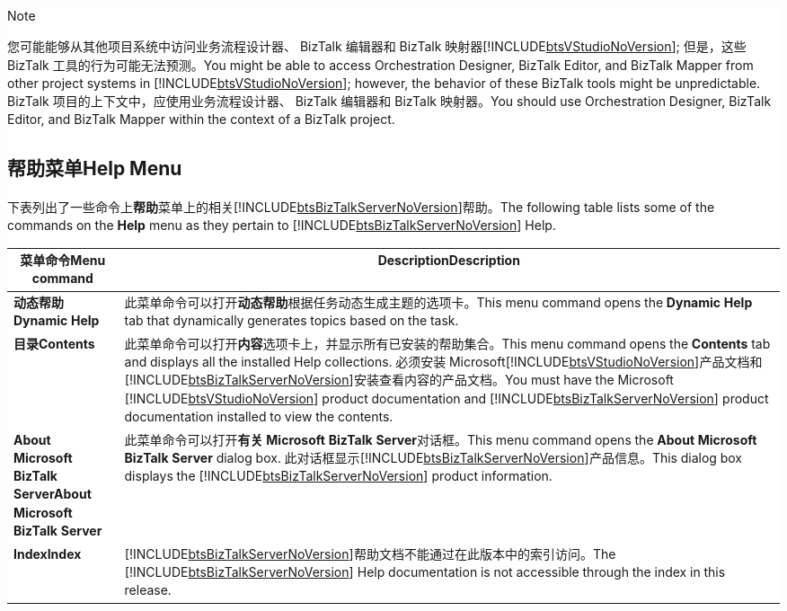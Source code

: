 > [!NOTE]
>  <span data-ttu-id="924d1-180">您可能能够从其他项目系统中访问业务流程设计器、 BizTalk 编辑器和 BizTalk 映射器[!INCLUDE[btsVStudioNoVersion](../includes/btsvstudionoversion-md.md)]; 但是，这些 BizTalk 工具的行为可能无法预测。</span><span class="sxs-lookup"><span data-stu-id="924d1-180">You might be able to access Orchestration Designer, BizTalk Editor, and BizTalk Mapper from other project systems in [!INCLUDE[btsVStudioNoVersion](../includes/btsvstudionoversion-md.md)]; however, the behavior of these BizTalk tools might be unpredictable.</span></span> <span data-ttu-id="924d1-181">BizTalk 项目的上下文中，应使用业务流程设计器、 BizTalk 编辑器和 BizTalk 映射器。</span><span class="sxs-lookup"><span data-stu-id="924d1-181">You should use Orchestration Designer, BizTalk Editor, and BizTalk Mapper within the context of a BizTalk project.</span></span>  

## <a name="help-menu"></a><span data-ttu-id="924d1-182">帮助菜单</span><span class="sxs-lookup"><span data-stu-id="924d1-182">Help Menu</span></span>  
 <span data-ttu-id="924d1-183">下表列出了一些命令上**帮助**菜单上的相关[!INCLUDE[btsBizTalkServerNoVersion](../includes/btsbiztalkservernoversion-md.md)]帮助。</span><span class="sxs-lookup"><span data-stu-id="924d1-183">The following table lists some of the commands on the **Help** menu as they pertain to [!INCLUDE[btsBizTalkServerNoVersion](../includes/btsbiztalkservernoversion-md.md)] Help.</span></span>  


|            <span data-ttu-id="924d1-184">菜单命令</span><span class="sxs-lookup"><span data-stu-id="924d1-184">Menu command</span></span>            |                                                                                                                                                                             <span data-ttu-id="924d1-185">Description</span><span class="sxs-lookup"><span data-stu-id="924d1-185">Description</span></span>                                                                                                                                                                             |
|------------------------------------|---------------------------------------------------------------------------------------------------------------------------------------------------------------------------------------------------------------------------------------------------------------------------------------------------------------------------------------------------------------------|
|          <span data-ttu-id="924d1-186">**动态帮助**</span><span class="sxs-lookup"><span data-stu-id="924d1-186">**Dynamic Help**</span></span>          |                                                                                                                                <span data-ttu-id="924d1-187">此菜单命令可以打开**动态帮助**根据任务动态生成主题的选项卡。</span><span class="sxs-lookup"><span data-stu-id="924d1-187">This menu command opens the **Dynamic Help** tab that dynamically generates topics based on the task.</span></span>                                                                                                                                |
|            <span data-ttu-id="924d1-188">**目录**</span><span class="sxs-lookup"><span data-stu-id="924d1-188">**Contents**</span></span>            | <span data-ttu-id="924d1-189">此菜单命令可以打开**内容**选项卡上，并显示所有已安装的帮助集合。</span><span class="sxs-lookup"><span data-stu-id="924d1-189">This menu command opens the **Contents** tab and displays all the installed Help collections.</span></span> <span data-ttu-id="924d1-190">必须安装 Microsoft[!INCLUDE[btsVStudioNoVersion](../includes/btsvstudionoversion-md.md)]产品文档和[!INCLUDE[btsBizTalkServerNoVersion](../includes/btsbiztalkservernoversion-md.md)]安装查看内容的产品文档。</span><span class="sxs-lookup"><span data-stu-id="924d1-190">You must have the Microsoft [!INCLUDE[btsVStudioNoVersion](../includes/btsvstudionoversion-md.md)] product documentation and [!INCLUDE[btsBizTalkServerNoVersion](../includes/btsbiztalkservernoversion-md.md)] product documentation installed to view the contents.</span></span> |
| <span data-ttu-id="924d1-191">**About Microsoft BizTalk Server**</span><span class="sxs-lookup"><span data-stu-id="924d1-191">**About Microsoft BizTalk Server**</span></span> |                                                                           <span data-ttu-id="924d1-192">此菜单命令可以打开**有关 Microsoft BizTalk Server**对话框。</span><span class="sxs-lookup"><span data-stu-id="924d1-192">This menu command opens the **About Microsoft BizTalk Server** dialog box.</span></span> <span data-ttu-id="924d1-193">此对话框显示[!INCLUDE[btsBizTalkServerNoVersion](../includes/btsbiztalkservernoversion-md.md)]产品信息。</span><span class="sxs-lookup"><span data-stu-id="924d1-193">This dialog box displays the [!INCLUDE[btsBizTalkServerNoVersion](../includes/btsbiztalkservernoversion-md.md)] product information.</span></span>                                                                           |
|             <span data-ttu-id="924d1-194">**Index**</span><span class="sxs-lookup"><span data-stu-id="924d1-194">**Index**</span></span>              |                                                                                                   <span data-ttu-id="924d1-195">[!INCLUDE[btsBizTalkServerNoVersion](../includes/btsbiztalkservernoversion-md.md)]帮助文档不能通过在此版本中的索引访问。</span><span class="sxs-lookup"><span data-stu-id="924d1-195">The [!INCLUDE[btsBizTalkServerNoVersion](../includes/btsbiztalkservernoversion-md.md)] Help documentation is not accessible through the index in this release.</span></span>                                                                                                    |